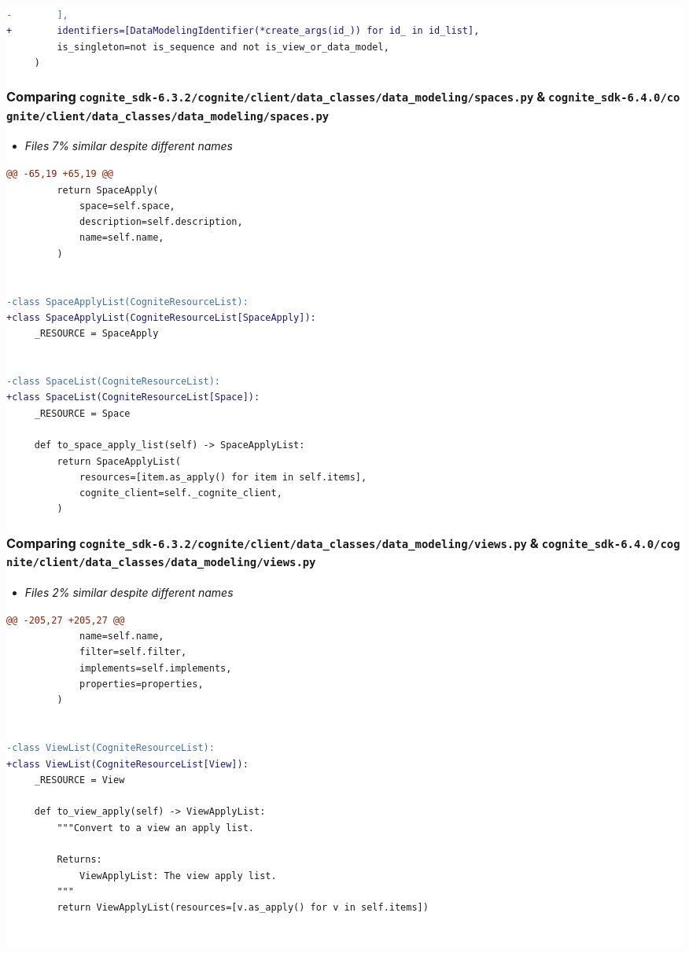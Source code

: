 ```diff
-        ],
+        identifiers=[DataModelingIdentifier(*create_args(id_)) for id_ in id_list],
         is_singleton=not is_sequence and not is_view_or_data_model,
     )
```

### Comparing `cognite_sdk-6.3.2/cognite/client/data_classes/data_modeling/spaces.py` & `cognite_sdk-6.4.0/cognite/client/data_classes/data_modeling/spaces.py`

 * *Files 7% similar despite different names*

```diff
@@ -65,19 +65,19 @@
         return SpaceApply(
             space=self.space,
             description=self.description,
             name=self.name,
         )
 
 
-class SpaceApplyList(CogniteResourceList):
+class SpaceApplyList(CogniteResourceList[SpaceApply]):
     _RESOURCE = SpaceApply
 
 
-class SpaceList(CogniteResourceList):
+class SpaceList(CogniteResourceList[Space]):
     _RESOURCE = Space
 
     def to_space_apply_list(self) -> SpaceApplyList:
         return SpaceApplyList(
             resources=[item.as_apply() for item in self.items],
             cognite_client=self._cognite_client,
         )
```

### Comparing `cognite_sdk-6.3.2/cognite/client/data_classes/data_modeling/views.py` & `cognite_sdk-6.4.0/cognite/client/data_classes/data_modeling/views.py`

 * *Files 2% similar despite different names*

```diff
@@ -205,27 +205,27 @@
             name=self.name,
             filter=self.filter,
             implements=self.implements,
             properties=properties,
         )
 
 
-class ViewList(CogniteResourceList):
+class ViewList(CogniteResourceList[View]):
     _RESOURCE = View
 
     def to_view_apply(self) -> ViewApplyList:
         """Convert to a view an apply list.
 
         Returns:
             ViewApplyList: The view apply list.
         """
         return ViewApplyList(resources=[v.as_apply() for v in self.items])
 
 
```